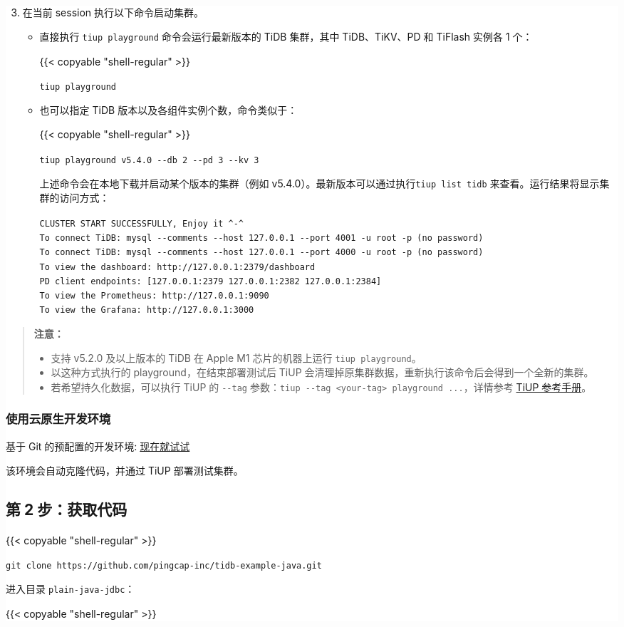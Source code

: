 3. 在当前 session 执行以下命令启动集群。

    - 直接执行 `tiup playground` 命令会运行最新版本的 TiDB 集群，其中 TiDB、TiKV、PD 和 TiFlash 实例各 1 个：

        {{< copyable "shell-regular" >}}

        ```shell
        tiup playground
        ```

    - 也可以指定 TiDB 版本以及各组件实例个数，命令类似于：

        {{< copyable "shell-regular" >}}

        ```shell
        tiup playground v5.4.0 --db 2 --pd 3 --kv 3
        ```

        上述命令会在本地下载并启动某个版本的集群（例如 v5.4.0）。最新版本可以通过执行`tiup list tidb` 来查看。运行结果将显示集群的访问方式：

        ```
        CLUSTER START SUCCESSFULLY, Enjoy it ^-^
        To connect TiDB: mysql --comments --host 127.0.0.1 --port 4001 -u root -p (no password)
        To connect TiDB: mysql --comments --host 127.0.0.1 --port 4000 -u root -p (no password)
        To view the dashboard: http://127.0.0.1:2379/dashboard
        PD client endpoints: [127.0.0.1:2379 127.0.0.1:2382 127.0.0.1:2384]
        To view the Prometheus: http://127.0.0.1:9090
        To view the Grafana: http://127.0.0.1:3000
        ```

> **注意：**
>
> - 支持 v5.2.0 及以上版本的 TiDB 在 Apple M1 芯片的机器上运行 `tiup playground`。
> - 以这种方式执行的 playground，在结束部署测试后 TiUP 会清理掉原集群数据，重新执行该命令后会得到一个全新的集群。
> - 若希望持久化数据，可以执行 TiUP 的 `--tag` 参数：`tiup --tag <your-tag> playground ...`，详情参考 [TiUP 参考手册](/tiup/tiup-reference.md#-t---tag-string)。

### 使用云原生开发环境

基于 Git 的预配置的开发环境: [现在就试试](/develop/dev-guide-playground-gitpod.md)

该环境会自动克隆代码，并通过 TiUP 部署测试集群。

## 第 2 步：获取代码

{{< copyable "shell-regular" >}}

```shell
git clone https://github.com/pingcap-inc/tidb-example-java.git
```

<SimpleTab>

<div label="使用 JDBC" href="get-code-jdbc">

进入目录 `plain-java-jdbc`：

{{< copyable "shell-regular" >}}
